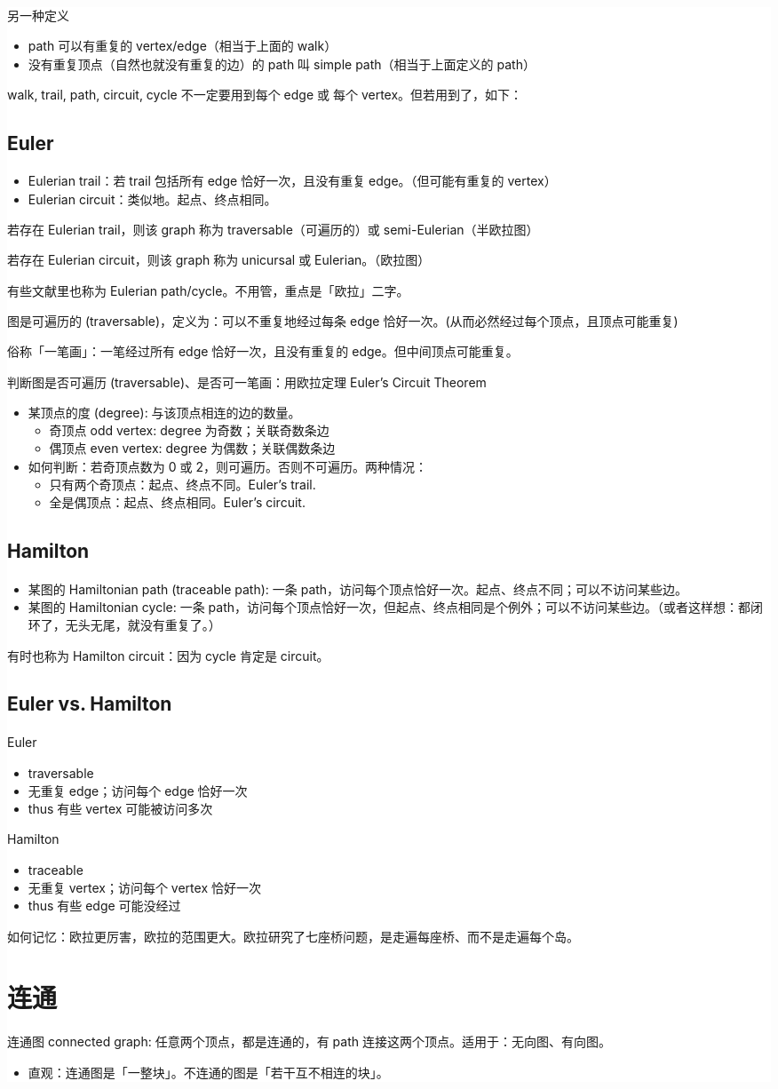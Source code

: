 另一种定义
- path 可以有重复的 vertex/edge（相当于上面的 walk）
- 没有重复顶点（自然也就没有重复的边）的 path 叫 simple path（相当于上面定义的 path）

walk, trail, path, circuit, cycle 不一定要用到每个 edge 或 每个 vertex。但若用到了，如下：

## Euler

- Eulerian trail：若 trail 包括所有 edge 恰好一次，且没有重复 edge。（但可能有重复的 vertex）
- Eulerian circuit：类似地。起点、终点相同。

若存在 Eulerian trail，则该 graph 称为 traversable（可遍历的）或 semi-Eulerian（半欧拉图）

若存在 Eulerian circuit，则该 graph 称为 unicursal 或 Eulerian。（欧拉图）

有些文献里也称为 Eulerian path/cycle。不用管，重点是「欧拉」二字。

图是可遍历的 (traversable)，定义为：可以不重复地经过每条 edge 恰好一次。(从而必然经过每个顶点，且顶点可能重复)

俗称「一笔画」：一笔经过所有 edge 恰好一次，且没有重复的 edge。但中间顶点可能重复。

判断图是否可遍历 (traversable)、是否可一笔画：用欧拉定理 Euler’s Circuit Theorem
- 某顶点的度 (degree): 与该顶点相连的边的数量。
  - 奇顶点 odd vertex: degree 为奇数；关联奇数条边
  - 偶顶点 even vertex: degree 为偶数；关联偶数条边
- 如何判断：若奇顶点数为 0 或 2，则可遍历。否则不可遍历。两种情况：
  - 只有两个奇顶点：起点、终点不同。Euler’s trail.
  - 全是偶顶点：起点、终点相同。Euler’s circuit.

## Hamilton

- 某图的 Hamiltonian path (traceable path): 一条 path，访问每个顶点恰好一次。起点、终点不同；可以不访问某些边。
- 某图的 Hamiltonian cycle: 一条 path，访问每个顶点恰好一次，但起点、终点相同是个例外；可以不访问某些边。（或者这样想：都闭环了，无头无尾，就没有重复了。）

有时也称为 Hamilton circuit：因为 cycle 肯定是 circuit。

## Euler vs. Hamilton

Euler
- traversable
- 无重复 edge；访问每个 edge 恰好一次
- thus 有些 vertex 可能被访问多次

Hamilton
- traceable
- 无重复 vertex；访问每个 vertex 恰好一次
- thus 有些 edge 可能没经过

如何记忆：欧拉更厉害，欧拉的范围更大。欧拉研究了七座桥问题，是走遍每座桥、而不是走遍每个岛。

# 连通

连通图 connected graph: 任意两个顶点，都是连通的，有 path 连接这两个顶点。适用于：无向图、有向图。
- 直观：连通图是「一整块」。不连通的图是「若干互不相连的块」。
